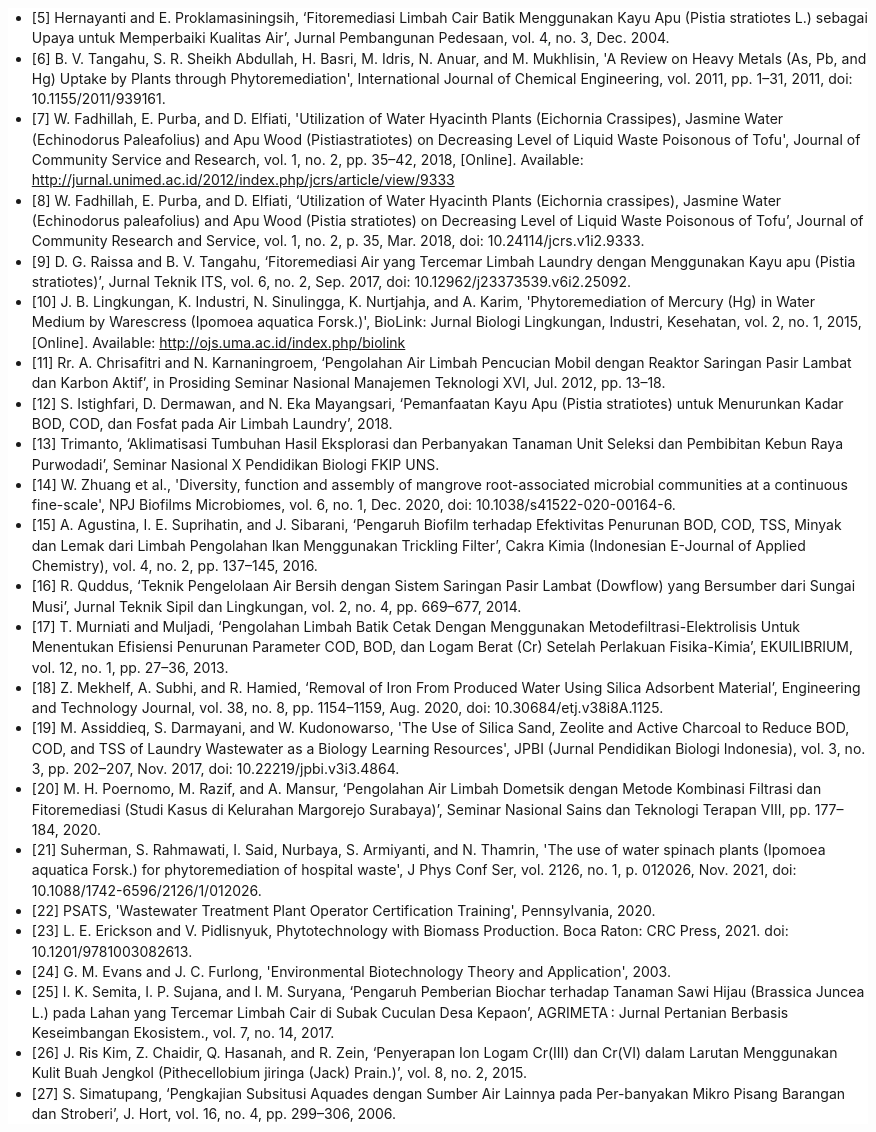 - [5]	Hernayanti and E. Proklamasiningsih, ‘Fitoremediasi Limbah Cair Batik Menggunakan Kayu Apu (Pistia stratiotes L.) sebagai Upaya untuk Memperbaiki Kualitas Air’, Jurnal Pembangunan Pedesaan, vol. 4, no. 3, Dec. 2004.
- [6]	B. V. Tangahu, S. R. Sheikh Abdullah, H. Basri, M. Idris, N. Anuar, and M. Mukhlisin, 'A Review on Heavy Metals (As, Pb, and Hg) Uptake by Plants through Phytoremediation', International Journal of Chemical Engineering, vol. 2011, pp. 1–31, 2011, doi: 10.1155/2011/939161.
- [7]	W. Fadhillah, E. Purba, and D. Elfiati, 'Utilization of Water Hyacinth Plants (Eichornia Crassipes), Jasmine Water (Echinodorus Paleafolius) and Apu Wood (Pistiastratiotes) on Decreasing Level of Liquid Waste Poisonous of Tofu', Journal of Community Service and Research, vol. 1, no. 2, pp. 35–42, 2018, [Online]. Available: http://jurnal.unimed.ac.id/2012/index.php/jcrs/article/view/9333
- [8]	W. Fadhillah, E. Purba, and D. Elfiati, ‘Utilization of Water Hyacinth Plants (Eichornia crassipes), Jasmine Water (Echinodorus paleafolius) and Apu Wood (Pistia stratiotes) on Decreasing Level of Liquid Waste Poisonous of Tofu’, Journal of Community Research and Service, vol. 1, no. 2, p. 35, Mar. 2018, doi: 10.24114/jcrs.v1i2.9333.
- [9]	D. G. Raissa and B. V. Tangahu, ‘Fitoremediasi Air yang Tercemar Limbah Laundry dengan Menggunakan Kayu apu (Pistia stratiotes)’, Jurnal Teknik ITS, vol. 6, no. 2, Sep. 2017, doi: 10.12962/j23373539.v6i2.25092.
- [10]	J. B. Lingkungan, K. Industri, N. Sinulingga, K. Nurtjahja, and A. Karim, 'Phytoremediation of Mercury (Hg) in Water Medium by Warescress (Ipomoea aquatica Forsk.)', BioLink: Jurnal Biologi Lingkungan, Industri, Kesehatan, vol. 2, no. 1, 2015, [Online]. Available: http://ojs.uma.ac.id/index.php/biolink
- [11]	Rr. A. Chrisafitri and N. Karnaningroem, ‘Pengolahan Air Limbah Pencucian Mobil dengan Reaktor Saringan Pasir Lambat dan Karbon Aktif’, in Prosiding Seminar Nasional Manajemen Teknologi XVI, Jul. 2012, pp. 13–18.
- [12]	S. Istighfari, D. Dermawan, and N. Eka Mayangsari, ‘Pemanfaatan Kayu Apu (Pistia stratiotes) untuk Menurunkan Kadar BOD, COD, dan Fosfat pada Air Limbah Laundry’, 2018.
- [13]	Trimanto, ‘Aklimatisasi Tumbuhan Hasil Eksplorasi dan Perbanyakan Tanaman Unit Seleksi dan Pembibitan Kebun Raya Purwodadi’, Seminar Nasional X Pendidikan Biologi FKIP UNS.
- [14]	W. Zhuang et al., 'Diversity, function and assembly of mangrove root-associated microbial communities at a continuous fine-scale', NPJ Biofilms Microbiomes, vol. 6, no. 1, Dec. 2020, doi: 10.1038/s41522-020-00164-6.
- [15]	A. Agustina, I. E. Suprihatin, and J. Sibarani, ‘Pengaruh Biofilm terhadap Efektivitas Penurunan BOD, COD, TSS, Minyak dan Lemak dari Limbah Pengolahan Ikan Menggunakan Trickling Filter’, Cakra Kimia (Indonesian E-Journal of Applied Chemistry), vol. 4, no. 2, pp. 137–145, 2016.
- [16]	R. Quddus, ‘Teknik Pengelolaan Air Bersih dengan Sistem Saringan Pasir Lambat (Dowflow) yang Bersumber dari Sungai Musi’, Jurnal Teknik Sipil dan Lingkungan, vol. 2, no. 4, pp. 669–677, 2014.
- [17]	T. Murniati and Muljadi, ‘Pengolahan Limbah Batik Cetak Dengan Menggunakan Metodefiltrasi-Elektrolisis Untuk Menentukan Efisiensi Penurunan Parameter COD, BOD, dan Logam Berat (Cr) Setelah Perlakuan Fisika-Kimia’, EKUILIBRIUM, vol. 12, no. 1, pp. 27–36, 2013.
- [18]	Z. Mekhelf, A. Subhi, and R. Hamied, ‘Removal of Iron From Produced Water Using Silica Adsorbent Material’, Engineering and Technology Journal, vol. 38, no. 8, pp. 1154–1159, Aug. 2020, doi: 10.30684/etj.v38i8A.1125.
- [19]	M. Assiddieq, S. Darmayani, and W. Kudonowarso, 'The Use of Silica Sand, Zeolite and Active Charcoal to Reduce BOD, COD, and TSS of Laundry Wastewater as a Biology Learning Resources', JPBI (Jurnal Pendidikan Biologi Indonesia), vol. 3, no. 3, pp. 202–207, Nov. 2017, doi: 10.22219/jpbi.v3i3.4864.
- [20]	M. H. Poernomo, M. Razif, and A. Mansur, ‘Pengolahan Air Limbah Dometsik dengan Metode Kombinasi Filtrasi dan Fitoremediasi (Studi Kasus di Kelurahan Margorejo Surabaya)’, Seminar Nasional Sains dan Teknologi Terapan VIII, pp. 177–184, 2020.
- [21]	Suherman, S. Rahmawati, I. Said, Nurbaya, S. Armiyanti, and N. Thamrin, 'The use of water spinach plants (Ipomoea aquatica Forsk.) for phytoremediation of hospital waste', J Phys Conf Ser, vol. 2126, no. 1, p. 012026, Nov. 2021, doi: 10.1088/1742-6596/2126/1/012026.
- [22]	PSATS, 'Wastewater Treatment Plant Operator Certification Training', Pennsylvania, 2020.
- [23]	L. E. Erickson and V. Pidlisnyuk, Phytotechnology with Biomass Production. Boca Raton: CRC Press, 2021. doi: 10.1201/9781003082613.
- [24]	G. M. Evans and J. C. Furlong, 'Environmental Biotechnology Theory and Application', 2003.
- [25]	I. K. Semita, I. P. Sujana, and I. M. Suryana, ‘Pengaruh Pemberian Biochar terhadap Tanaman Sawi Hijau (Brassica Juncea L.) pada Lahan yang Tercemar Limbah Cair di Subak Cuculan Desa Kepaon’, AGRIMETA : Jurnal Pertanian Berbasis Keseimbangan Ekosistem., vol. 7, no. 14, 2017.
- [26]	J. Ris Kim, Z. Chaidir, Q. Hasanah, and R. Zein, ‘Penyerapan Ion Logam Cr(III) dan Cr(VI) dalam Larutan Menggunakan Kulit Buah Jengkol (Pithecellobium jiringa (Jack) Prain.)’, vol. 8, no. 2, 2015.
- [27]	S. Simatupang, ‘Pengkajian Subsitusi Aquades dengan Sumber Air Lainnya pada Per-banyakan Mikro Pisang Barangan dan Stroberi’, J. Hort, vol. 16, no. 4, pp. 299–306, 2006.